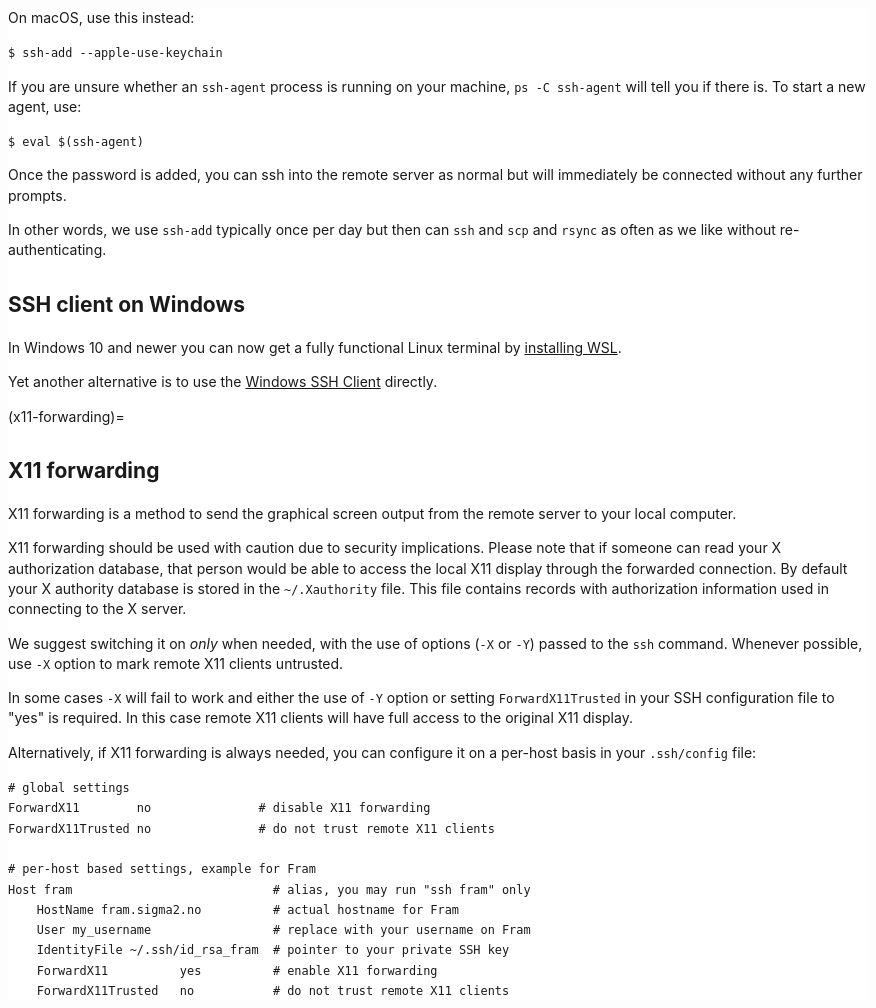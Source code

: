 On macOS, use this instead:
```console
$ ssh-add --apple-use-keychain
```

If you are unsure whether an `ssh-agent` process is running on your machine,
`ps -C ssh-agent` will tell you if there is. To start a new agent, use:
```console
$ eval $(ssh-agent)
```

Once the password is added, you can ssh into the remote server as normal but
will immediately be connected without any further prompts.

In other words, we use `ssh-add` typically once per day but then can `ssh` and
`scp` and `rsync` as often as we like without re-authenticating.


## SSH client on Windows

In Windows 10 and newer you can now get a fully functional Linux terminal by
[installing WSL](https://docs.microsoft.com/en-us/windows/wsl/install-win10).

Yet another alternative is to use the [Windows SSH Client](https://learn.microsoft.com/en-us/windows/terminal/tutorials/ssh) directly.


(x11-forwarding)=

## X11 forwarding

X11 forwarding is a method to send the graphical screen output from the remote
server to your local computer.

X11 forwarding should be used with caution due to security implications.
Please note that if someone can read your X authorization database, that
person would be able to access the local X11 display through the forwarded
connection.  By default your X authority database is stored in the
`~/.Xauthority` file. This file contains records with authorization
information used in connecting to the X server.

We suggest switching it on *only* when needed, with the use of options (`-X`
or `-Y`) passed to the `ssh` command. Whenever possible, use `-X` option to
mark remote X11 clients untrusted.

In some cases `-X` will fail to work and either the use of `-Y` option or
setting `ForwardX11Trusted` in your SSH configuration file to "yes" is required. In
this case remote X11 clients will have full access to the original X11 display.

Alternatively, if X11 forwarding is always needed, you can configure it on a
per-host basis in your `.ssh/config` file:
```
# global settings
ForwardX11        no               # disable X11 forwarding
ForwardX11Trusted no               # do not trust remote X11 clients

# per-host based settings, example for Fram
Host fram                            # alias, you may run "ssh fram" only
    HostName fram.sigma2.no          # actual hostname for Fram
    User my_username                 # replace with your username on Fram
    IdentityFile ~/.ssh/id_rsa_fram  # pointer to your private SSH key
    ForwardX11          yes          # enable X11 forwarding
    ForwardX11Trusted   no           # do not trust remote X11 clients
```

